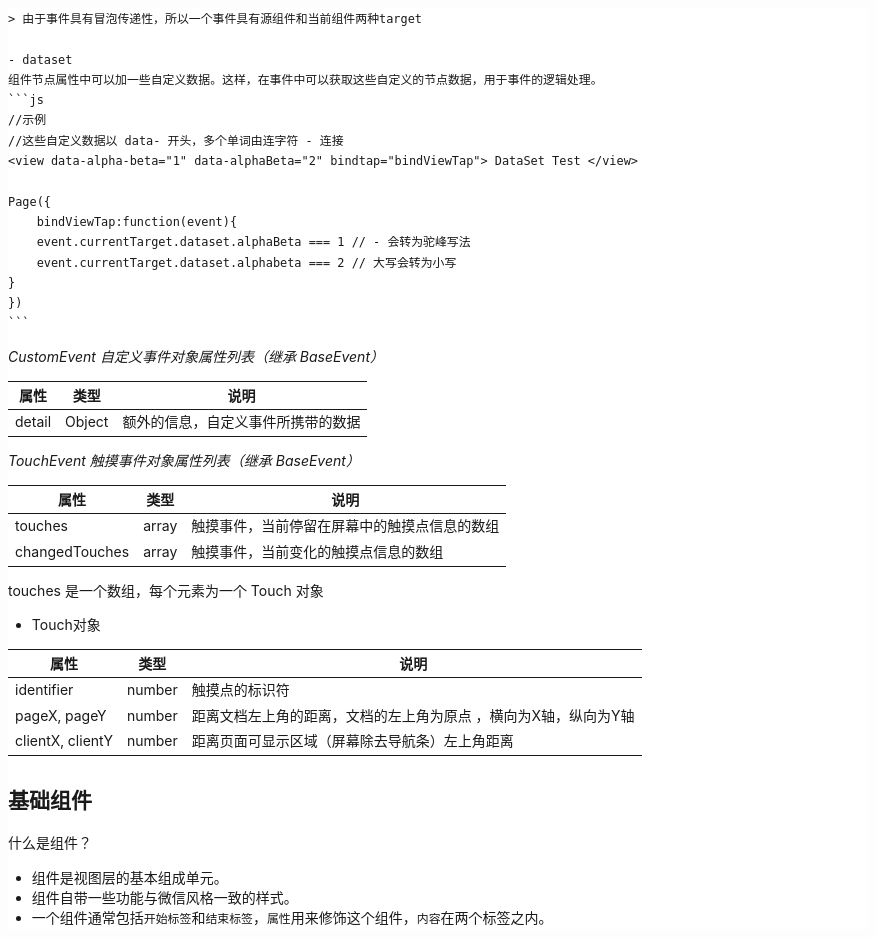     > 由于事件具有冒泡传递性，所以一个事件具有源组件和当前组件两种target

    - dataset
    组件节点属性中可以加一些自定义数据。这样，在事件中可以获取这些自定义的节点数据，用于事件的逻辑处理。
    ```js
    //示例
    //这些自定义数据以 data- 开头，多个单词由连字符 - 连接
    <view data-alpha-beta="1" data-alphaBeta="2" bindtap="bindViewTap"> DataSet Test </view>

    Page({
        bindViewTap:function(event){
        event.currentTarget.dataset.alphaBeta === 1 // - 会转为驼峰写法
        event.currentTarget.dataset.alphabeta === 2 // 大写会转为小写
    }
    })
    ```

*CustomEvent 自定义事件对象属性列表（继承 BaseEvent）*

| 属性 | 类型 | 说明 |
| --- | --- | --- |
| detail | Object | 额外的信息，自定义事件所携带的数据 |


*TouchEvent 触摸事件对象属性列表（继承 BaseEvent）*


| 属性 | 类型 | 说明 |
| --- | --- | --- |
| touches | array | 触摸事件，当前停留在屏幕中的触摸点信息的数组 |
| changedTouches | array | 触摸事件，当前变化的触摸点信息的数组|

touches 是一个数组，每个元素为一个 Touch 对象

- Touch对象


| 属性 | 类型 | 说明 |
| --- | --- | --- |
| identifier | number | 触摸点的标识符 |
| pageX, pageY | number | 距离文档左上角的距离，文档的左上角为原点 ，横向为X轴，纵向为Y轴 |
| clientX, clientY | number | 距离页面可显示区域（屏幕除去导航条）左上角距离 |









## 基础组件

什么是组件？
- 组件是视图层的基本组成单元。
- 组件自带一些功能与微信风格一致的样式。
- 一个组件通常包括`开始标签`和`结束标签`，`属性`用来修饰这个组件，`内容`在两个标签之内。
